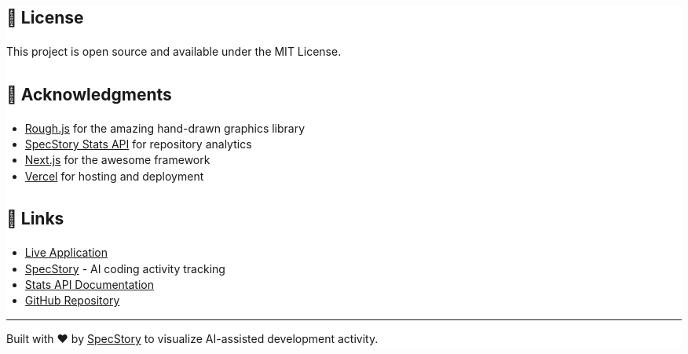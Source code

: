 ## 📄 License

This project is open source and available under the MIT License.

## 🙏 Acknowledgments

- [Rough.js](https://roughjs.com/) for the amazing hand-drawn graphics library
- [SpecStory Stats API](https://stats.specstory.com) for repository analytics
- [Next.js](https://nextjs.org) for the awesome framework
- [Vercel](https://vercel.com) for hosting and deployment

## 🔗 Links

- [Live Application](https://badges.specstory.com)
- [SpecStory](https://specstory.com) - AI coding activity tracking
- [Stats API Documentation](./API_README.md)
- [GitHub Repository](https://github.com/specstoryai/badges)

---

Built with ❤️ by [SpecStory](https://specstory.com) to visualize AI-assisted development activity.